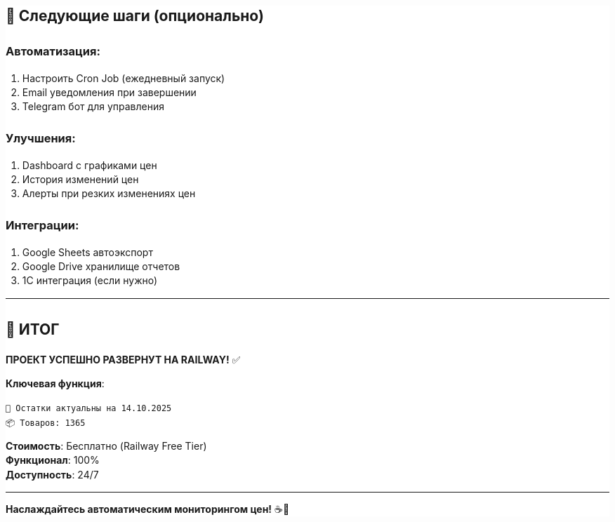 ## 🎯 Следующие шаги (опционально)

### Автоматизация:
1. Настроить Cron Job (ежедневный запуск)
2. Email уведомления при завершении
3. Telegram бот для управления

### Улучшения:
1. Dashboard с графиками цен
2. История изменений цен
3. Алерты при резких изменениях цен

### Интеграции:
1. Google Sheets автоэкспорт
2. Google Drive хранилище отчетов
3. 1C интеграция (если нужно)

---

## 🎊 ИТОГ

**ПРОЕКТ УСПЕШНО РАЗВЕРНУТ НА RAILWAY!** ✅

**Ключевая функция**: 
```
📅 Остатки актуальны на 14.10.2025
📦 Товаров: 1365
```

**Стоимость**: Бесплатно (Railway Free Tier)  
**Функционал**: 100%  
**Доступность**: 24/7  

---

**Наслаждайтесь автоматическим мониторингом цен!** ☕🚀


